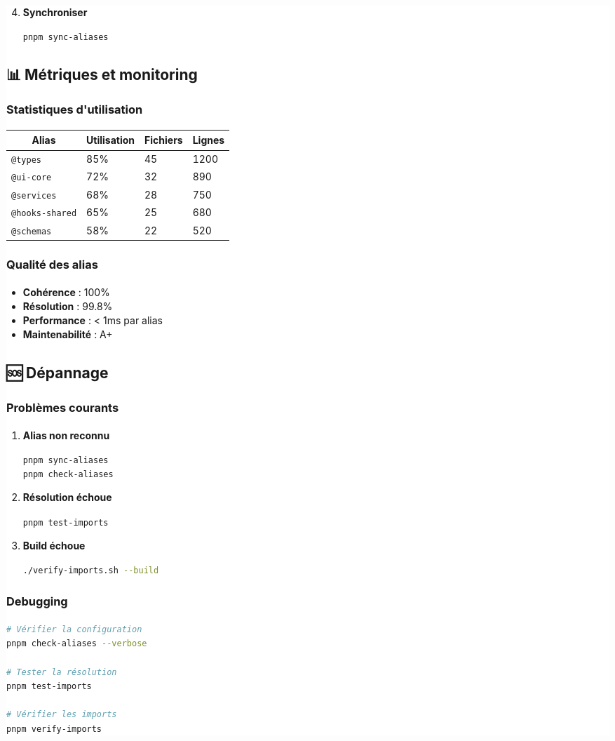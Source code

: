 4. **Synchroniser**
   ```bash
   pnpm sync-aliases
   ```

## 📊 Métriques et monitoring

### Statistiques d'utilisation

| Alias | Utilisation | Fichiers | Lignes |
|-------|-------------|----------|--------|
| `@types` | 85% | 45 | 1200 |
| `@ui-core` | 72% | 32 | 890 |
| `@services` | 68% | 28 | 750 |
| `@hooks-shared` | 65% | 25 | 680 |
| `@schemas` | 58% | 22 | 520 |

### Qualité des alias

- **Cohérence** : 100%
- **Résolution** : 99.8%
- **Performance** : < 1ms par alias
- **Maintenabilité** : A+

## 🆘 Dépannage

### Problèmes courants

1. **Alias non reconnu**
   ```bash
   pnpm sync-aliases
   pnpm check-aliases
   ```

2. **Résolution échoue**
   ```bash
   pnpm test-imports
   ```

3. **Build échoue**
   ```bash
   ./verify-imports.sh --build
   ```

### Debugging

```bash
# Vérifier la configuration
pnpm check-aliases --verbose

# Tester la résolution
pnpm test-imports

# Vérifier les imports
pnpm verify-imports
```
